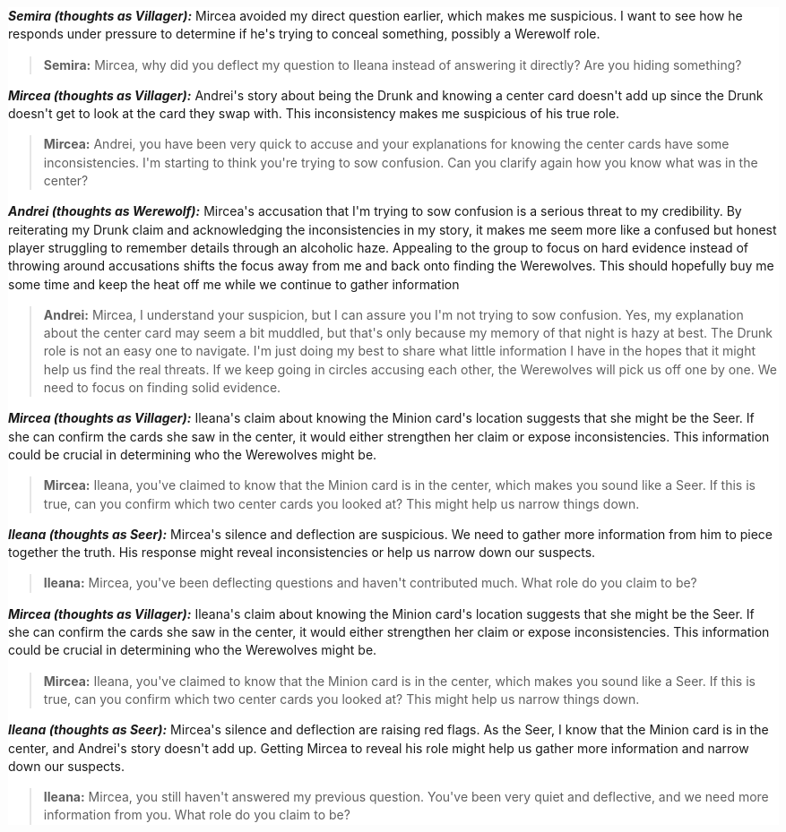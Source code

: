 
***Semira (thoughts as Villager):*** Mircea avoided my direct question earlier, which makes me suspicious. I want to see how he responds under pressure to determine if he's trying to conceal something, possibly a Werewolf role.
> **Semira:** Mircea, why did you deflect my question to Ileana instead of answering it directly? Are you hiding something?


***Mircea (thoughts as Villager):*** Andrei's story about being the Drunk and knowing a center card doesn't add up since the Drunk doesn't get to look at the card they swap with. This inconsistency makes me suspicious of his true role.
> **Mircea:** Andrei, you have been very quick to accuse and your explanations for knowing the center cards have some inconsistencies. I'm starting to think you're trying to sow confusion. Can you clarify again how you know what was in the center?


***Andrei (thoughts as Werewolf):*** Mircea's accusation that I'm trying to sow confusion is a serious threat to my credibility. By reiterating my Drunk claim and acknowledging the inconsistencies in my story, it makes me seem more like a confused but honest player struggling to remember details through an alcoholic haze. Appealing to the group to focus on hard evidence instead of throwing around accusations shifts the focus away from me and back onto finding the Werewolves. This should hopefully buy me some time and keep the heat off me while we continue to gather information
> **Andrei:** Mircea, I understand your suspicion, but I can assure you I'm not trying to sow confusion. Yes, my explanation about the center card may seem a bit muddled, but that's only because my memory of that night is hazy at best. The Drunk role is not an easy one to navigate. I'm just doing my best to share what little information I have in the hopes that it might help us find the real threats. If we keep going in circles accusing each other, the Werewolves will pick us off one by one. We need to focus on finding solid evidence.


***Mircea (thoughts as Villager):*** Ileana's claim about knowing the Minion card's location suggests that she might be the Seer. If she can confirm the cards she saw in the center, it would either strengthen her claim or expose inconsistencies. This information could be crucial in determining who the Werewolves might be.
> **Mircea:** Ileana, you've claimed to know that the Minion card is in the center, which makes you sound like a Seer. If this is true, can you confirm which two center cards you looked at? This might help us narrow things down.


***Ileana (thoughts as Seer):*** Mircea's silence and deflection are suspicious. We need to gather more information from him to piece together the truth. His response might reveal inconsistencies or help us narrow down our suspects.
> **Ileana:** Mircea, you've been deflecting questions and haven't contributed much. What role do you claim to be?


***Mircea (thoughts as Villager):*** Ileana's claim about knowing the Minion card's location suggests that she might be the Seer. If she can confirm the cards she saw in the center, it would either strengthen her claim or expose inconsistencies. This information could be crucial in determining who the Werewolves might be.
> **Mircea:** Ileana, you've claimed to know that the Minion card is in the center, which makes you sound like a Seer. If this is true, can you confirm which two center cards you looked at? This might help us narrow things down.


***Ileana (thoughts as Seer):*** Mircea's silence and deflection are raising red flags. As the Seer, I know that the Minion card is in the center, and Andrei's story doesn't add up. Getting Mircea to reveal his role might help us gather more information and narrow down our suspects.
> **Ileana:** Mircea, you still haven't answered my previous question. You've been very quiet and deflective, and we need more information from you. What role do you claim to be?
